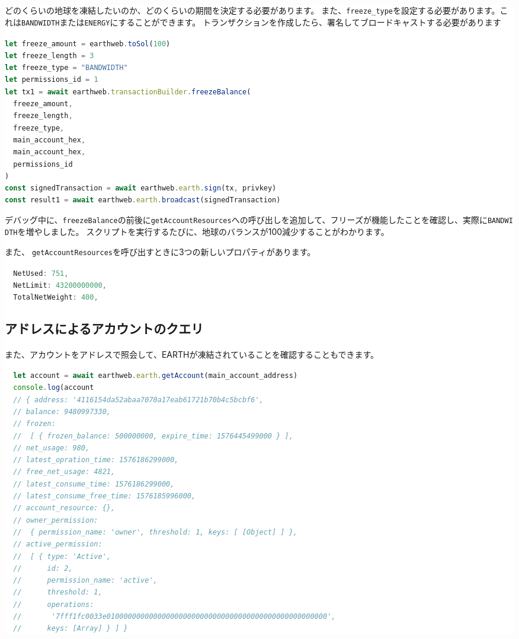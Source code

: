 どのくらいの地球を凍結したいのか、どのくらいの期間を決定する必要があります。 また、`freeze_type`を設定する必要があります。これは`BANDWIDTH`または`ENERGY`にすることができます。 トランザクションを作成したら、署名してブロードキャストする必要があります

```js
let freeze_amount = earthweb.toSol(100)
let freeze_length = 3
let freeze_type = "BANDWIDTH"
let permissions_id = 1
let tx1 = await earthweb.transactionBuilder.freezeBalance(
  freeze_amount,
  freeze_length,
  freeze_type,
  main_account_hex,
  main_account_hex,
  permissions_id
)
const signedTransaction = await earthweb.earth.sign(tx, privkey)
const result1 = await earthweb.earth.broadcast(signedTransaction)
```

デバッグ中に、`freezeBalance`の前後に`getAccountResources`への呼び出しを追加して、フリーズが機能したことを確認し、実際に`BANDWIDTH`を増やしました。 スクリプトを実行するたびに、地球のバランスが100減少することがわかります。

また、 `getAccountResources`を呼び出すときに3つの新しいプロパティがあります。

```js
  NetUsed: 751,
  NetLimit: 43200000000,
  TotalNetWeight: 400,
```

## アドレスによるアカウントのクエリ

また、アカウントをアドレスで照会して、EARTHが凍結されていることを確認することもできます。

```js
  let account = await earthweb.earth.getAccount(main_account_address)
  console.log(account
  // { address: '4116154da52abaa7070a17eab61721b70b4c5bcbf6',
  // balance: 9480997330,
  // frozen:
  //  [ { frozen_balance: 500000000, expire_time: 1576445499000 } ],
  // net_usage: 980,
  // latest_opration_time: 1576186299000,
  // free_net_usage: 4821,
  // latest_consume_time: 1576186299000,
  // latest_consume_free_time: 1576185996000,
  // account_resource: {},
  // owner_permission:
  //  { permission_name: 'owner', threshold: 1, keys: [ [Object] ] },
  // active_permission:
  //  [ { type: 'Active',
  //      id: 2,
  //      permission_name: 'active',
  //      threshold: 1,
  //      operations:
  //       '7fff1fc0033e0100000000000000000000000000000000000000000000000000',
  //      keys: [Array] } ] }
```
